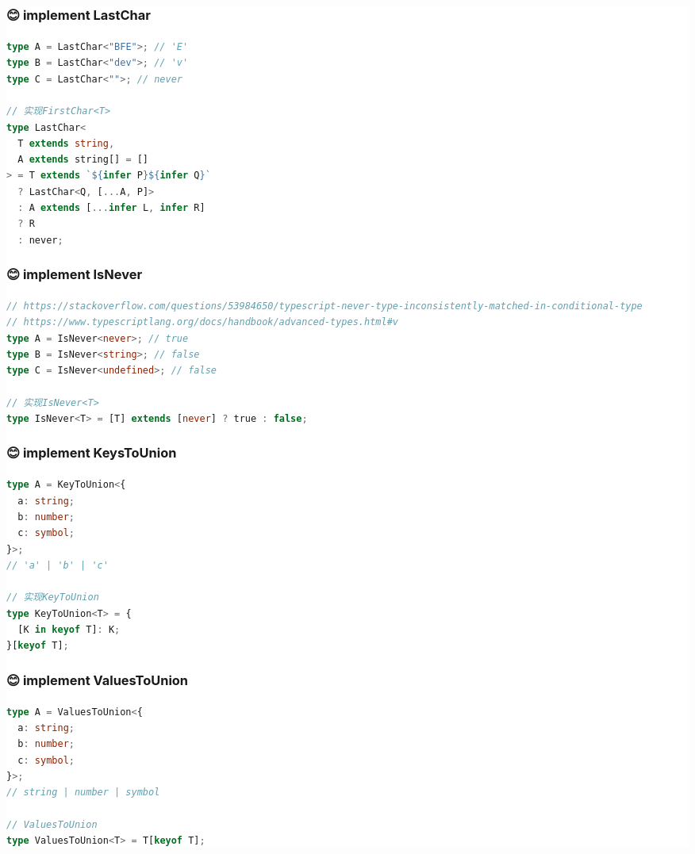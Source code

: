### 😊 implement LastChar<T>

```ts
type A = LastChar<"BFE">; // 'E'
type B = LastChar<"dev">; // 'v'
type C = LastChar<"">; // never

// 实现FirstChar<T>
type LastChar<
  T extends string,
  A extends string[] = []
> = T extends `${infer P}${infer Q}`
  ? LastChar<Q, [...A, P]>
  : A extends [...infer L, infer R]
  ? R
  : never;
```

### 😊 implement IsNever<T>

```ts
// https://stackoverflow.com/questions/53984650/typescript-never-type-inconsistently-matched-in-conditional-type
// https://www.typescriptlang.org/docs/handbook/advanced-types.html#v
type A = IsNever<never>; // true
type B = IsNever<string>; // false
type C = IsNever<undefined>; // false

// 实现IsNever<T>
type IsNever<T> = [T] extends [never] ? true : false;
```

### 😊 implement KeysToUnion<T>

```ts
type A = KeyToUnion<{
  a: string;
  b: number;
  c: symbol;
}>;
// 'a' | 'b' | 'c'

// 实现KeyToUnion
type KeyToUnion<T> = {
  [K in keyof T]: K;
}[keyof T];
```

### 😊 implement ValuesToUnion<T>

```ts
type A = ValuesToUnion<{
  a: string;
  b: number;
  c: symbol;
}>;
// string | number | symbol

// ValuesToUnion
type ValuesToUnion<T> = T[keyof T];
```


  [index: number]: string;
  [P in K]: T[P];
  [Key in K]: T[Key];
  [Key in K]: V;
  [Key in Exclude<keyof T, K>]: T[Key];